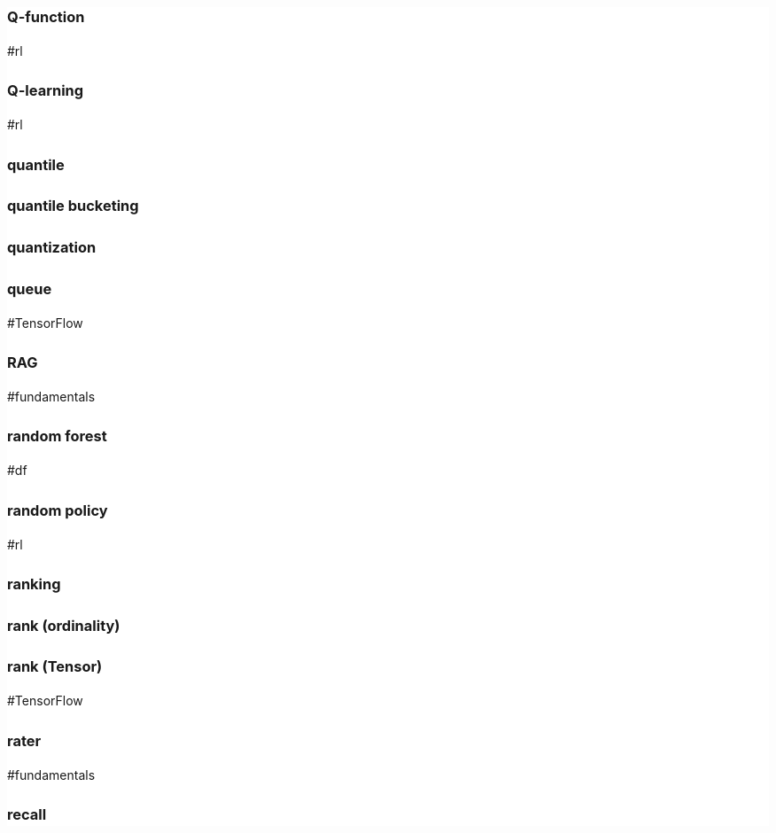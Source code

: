
### Q-function

#rl

### Q-learning

#rl

### quantile



### quantile bucketing



### quantization



### queue

#TensorFlow

### RAG

#fundamentals

### random forest

#df

### random policy

#rl

### ranking



### rank (ordinality)



### rank (Tensor)

#TensorFlow

### rater

#fundamentals

### recall



